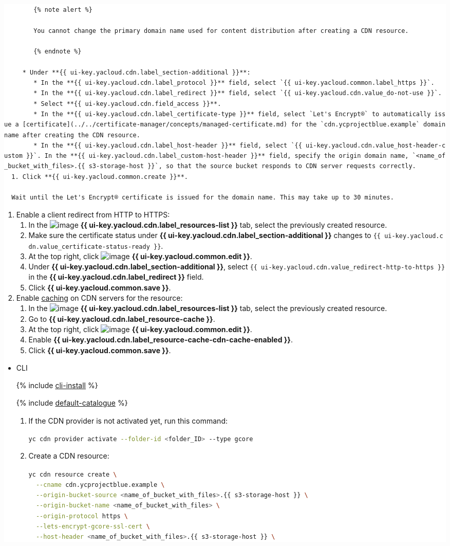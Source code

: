             {% note alert %}

            You cannot change the primary domain name used for content distribution after creating a CDN resource.

            {% endnote %}

         * Under **{{ ui-key.yacloud.cdn.label_section-additional }}**:
            * In the **{{ ui-key.yacloud.cdn.label_protocol }}** field, select `{{ ui-key.yacloud.common.label_https }}`.
            * In the **{{ ui-key.yacloud.cdn.label_redirect }}** field, select `{{ ui-key.yacloud.cdn.value_do-not-use }}`.
            * Select **{{ ui-key.yacloud.cdn.field_access }}**.
            * In the **{{ ui-key.yacloud.cdn.label_certificate-type }}** field, select `Let's Encrypt®` to automatically issue a [certificate](../../certificate-manager/concepts/managed-certificate.md) for the `cdn.ycprojectblue.example` domain name after creating the CDN resource.
            * In the **{{ ui-key.yacloud.cdn.label_host-header }}** field, select `{{ ui-key.yacloud.cdn.value_host-header-custom }}`. In the **{{ ui-key.yacloud.cdn.label_custom-host-header }}** field, specify the origin domain name, `<name_of_bucket_with_files>.{{ s3-storage-host }}`, so that the source bucket responds to CDN server requests correctly.
      1. Click **{{ ui-key.yacloud.common.create }}**.

      Wait until the Let's Encrypt® certificate is issued for the domain name. This may take up to 30 minutes.
   1. Enable a client redirect from HTTP to HTTPS:
      1. In the ![image](../../_assets/cdn/cdn-res.svg) **{{ ui-key.yacloud.cdn.label_resources-list }}** tab, select the previously created resource.
      1. Make sure the certificate status under **{{ ui-key.yacloud.cdn.label_section-additional }}** changes to `{{ ui-key.yacloud.cdn.value_certificate-status-ready }}`.
      1. At the top right, click ![image](../../_assets/pencil.svg) **{{ ui-key.yacloud.common.edit }}**.
      1. Under **{{ ui-key.yacloud.cdn.label_section-additional }}**, select `{{ ui-key.yacloud.cdn.value_redirect-http-to-https }}` in the **{{ ui-key.yacloud.cdn.label_redirect }}** field.
      1. Click **{{ ui-key.yacloud.common.save }}**.
   1. Enable [caching](../../cdn/concepts/caching.md) on CDN servers for the resource:
      1. In the ![image](../../_assets/cdn/cdn-res.svg) **{{ ui-key.yacloud.cdn.label_resources-list }}** tab, select the previously created resource.
      1. Go to **{{ ui-key.yacloud.cdn.label_resource-cache }}**.
      1. At the top right, click ![image](../../_assets/pencil.svg) **{{ ui-key.yacloud.common.edit }}**.
      1. Enable **{{ ui-key.yacloud.cdn.label_resource-cache-cdn-cache-enabled }}**.
      1. Click **{{ ui-key.yacloud.common.save }}**.

- CLI

   {% include [cli-install](../../_includes/cli-install.md) %}

   {% include [default-catalogue](../../_includes/default-catalogue.md) %}

   1. If the CDN provider is not activated yet, run this command:

      ```bash
      yc cdn provider activate --folder-id <folder_ID> --type gcore
      ```

   1. Create a CDN resource:

      ```bash
      yc cdn resource create \
        --cname cdn.ycprojectblue.example \
        --origin-bucket-source <name_of_bucket_with_files>.{{ s3-storage-host }} \
        --origin-bucket-name <name_of_bucket_with_files> \
        --origin-protocol https \
        --lets-encrypt-gcore-ssl-cert \
        --host-header <name_of_bucket_with_files>.{{ s3-storage-host }} \
      ```
